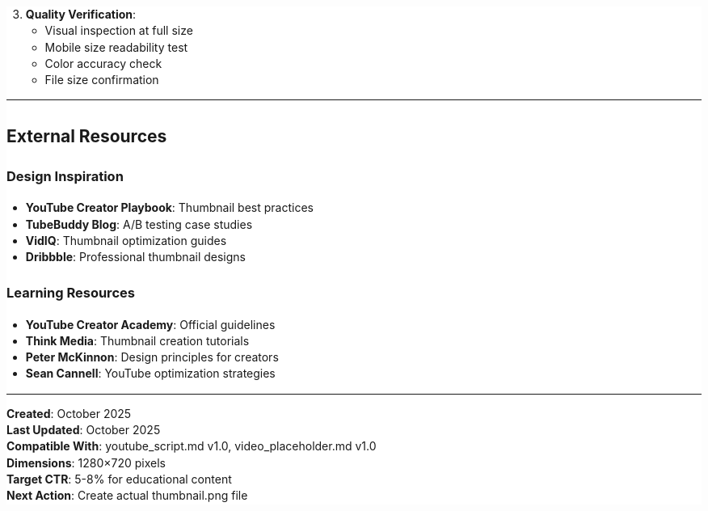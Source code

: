 3. **Quality Verification**:
   - Visual inspection at full size
   - Mobile size readability test
   - Color accuracy check
   - File size confirmation

---

## External Resources

### Design Inspiration
- **YouTube Creator Playbook**: Thumbnail best practices
- **TubeBuddy Blog**: A/B testing case studies
- **VidIQ**: Thumbnail optimization guides
- **Dribbble**: Professional thumbnail designs

### Learning Resources
- **YouTube Creator Academy**: Official guidelines
- **Think Media**: Thumbnail creation tutorials
- **Peter McKinnon**: Design principles for creators
- **Sean Cannell**: YouTube optimization strategies

---

**Created**: October 2025  
**Last Updated**: October 2025  
**Compatible With**: youtube_script.md v1.0, video_placeholder.md v1.0  
**Dimensions**: 1280×720 pixels  
**Target CTR**: 5-8% for educational content  
**Next Action**: Create actual thumbnail.png file

